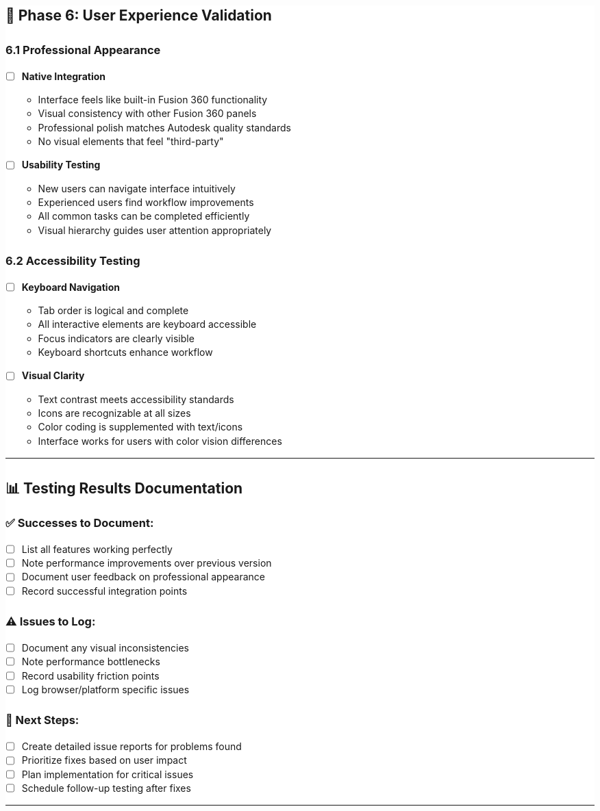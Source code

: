 
## 🎯 **Phase 6: User Experience Validation**

### **6.1 Professional Appearance**
- [ ] **Native Integration**
  - Interface feels like built-in Fusion 360 functionality
  - Visual consistency with other Fusion 360 panels
  - Professional polish matches Autodesk quality standards
  - No visual elements that feel "third-party"

- [ ] **Usability Testing**
  - New users can navigate interface intuitively
  - Experienced users find workflow improvements
  - All common tasks can be completed efficiently
  - Visual hierarchy guides user attention appropriately

### **6.2 Accessibility Testing**
- [ ] **Keyboard Navigation**
  - Tab order is logical and complete
  - All interactive elements are keyboard accessible
  - Focus indicators are clearly visible
  - Keyboard shortcuts enhance workflow

- [ ] **Visual Clarity**
  - Text contrast meets accessibility standards
  - Icons are recognizable at all sizes
  - Color coding is supplemented with text/icons
  - Interface works for users with color vision differences

---

## 📊 **Testing Results Documentation**

### **✅ Successes to Document:**
- [ ] List all features working perfectly
- [ ] Note performance improvements over previous version
- [ ] Document user feedback on professional appearance
- [ ] Record successful integration points

### **⚠️ Issues to Log:**
- [ ] Document any visual inconsistencies
- [ ] Note performance bottlenecks
- [ ] Record usability friction points
- [ ] Log browser/platform specific issues

### **🎯 Next Steps:**
- [ ] Create detailed issue reports for problems found
- [ ] Prioritize fixes based on user impact
- [ ] Plan implementation for critical issues
- [ ] Schedule follow-up testing after fixes

---